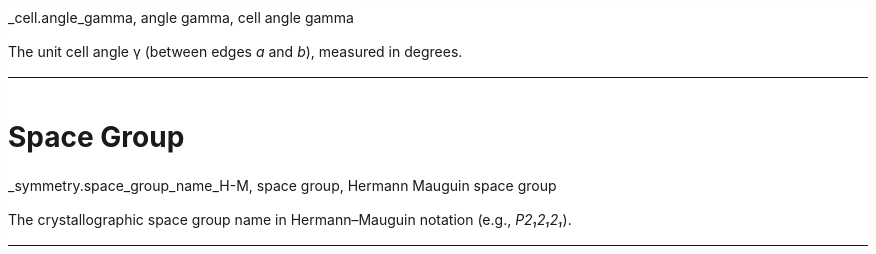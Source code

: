 _cell.angle_gamma, angle gamma, cell angle gamma

The unit cell angle γ (between edges _a_ and _b_), measured in degrees.

---

# Space Group

_symmetry.space_group_name_H-M, space group, Hermann Mauguin space group

The crystallographic space group name in Hermann–Mauguin notation (e.g., _P2₁2₁2₁_).

---
